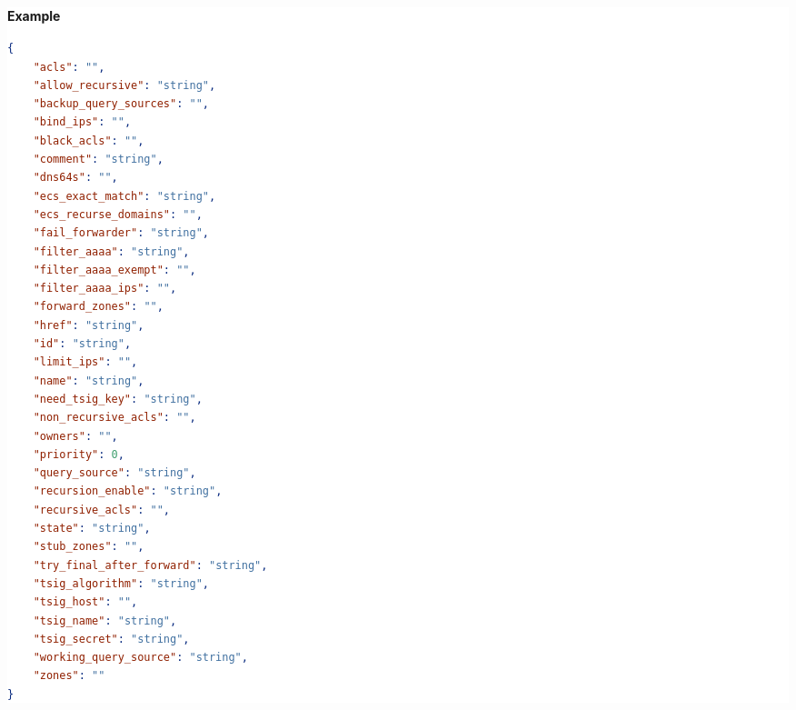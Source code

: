 **Example**

```json
{
    "acls": "",
    "allow_recursive": "string",
    "backup_query_sources": "",
    "bind_ips": "",
    "black_acls": "",
    "comment": "string",
    "dns64s": "",
    "ecs_exact_match": "string",
    "ecs_recurse_domains": "",
    "fail_forwarder": "string",
    "filter_aaaa": "string",
    "filter_aaaa_exempt": "",
    "filter_aaaa_ips": "",
    "forward_zones": "",
    "href": "string",
    "id": "string",
    "limit_ips": "",
    "name": "string",
    "need_tsig_key": "string",
    "non_recursive_acls": "",
    "owners": "",
    "priority": 0,
    "query_source": "string",
    "recursion_enable": "string",
    "recursive_acls": "",
    "state": "string",
    "stub_zones": "",
    "try_final_after_forward": "string",
    "tsig_algorithm": "string",
    "tsig_host": "",
    "tsig_name": "string",
    "tsig_secret": "string",
    "working_query_source": "string",
    "zones": ""
}
```

